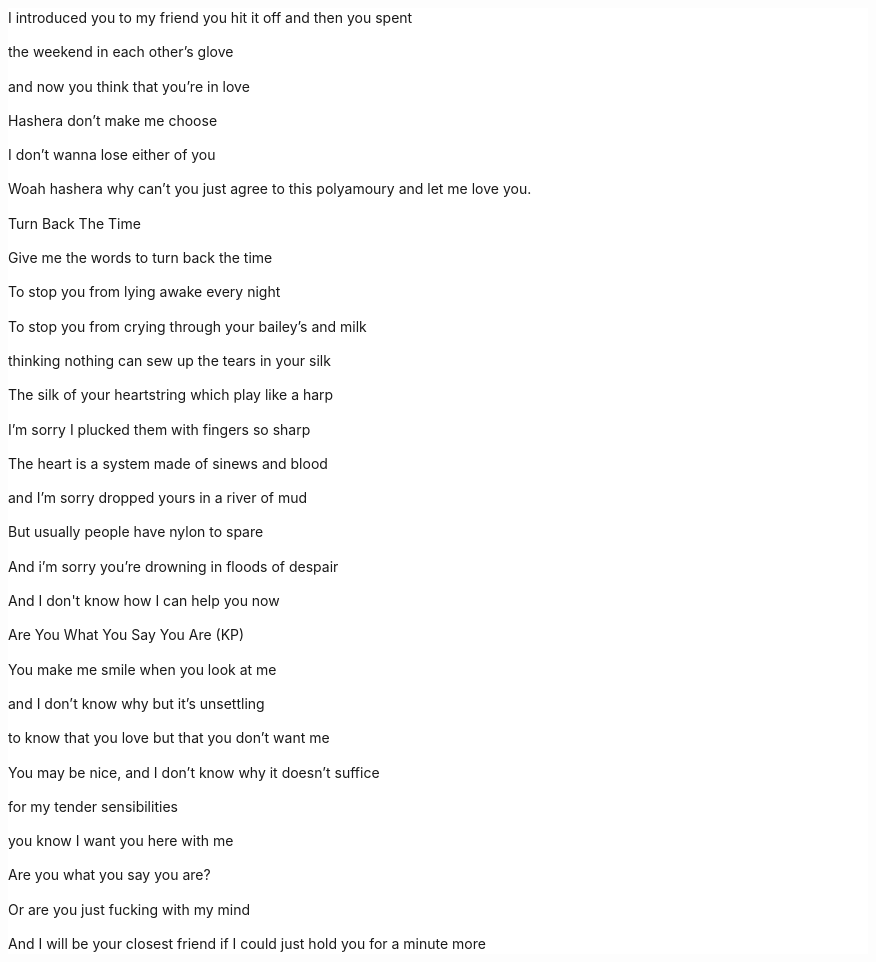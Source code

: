  

I introduced you to my friend you hit it off and then you spent

the weekend in each other’s glove

and now you think that you’re in love

  

Hashera don’t make me choose

I don’t wanna lose either of you

Woah hashera why can’t you just agree to this polyamoury and let me love you. 

  

Turn Back The Time

Give me the words to turn back the time

To stop you from lying awake every night

To stop you from crying through your bailey’s and milk

thinking nothing can sew up the tears in your silk

  

The silk of your heartstring which play like a harp

I’m sorry I plucked them with fingers so sharp

The heart is a system made of sinews and blood

and I’m sorry dropped yours in a river of mud

But usually people have nylon to spare

And i’m sorry you’re drowning in floods of despair

And I don't know how I can help you now

Are You What You Say You Are (KP)

You make me smile when you look at me

and I don’t know why but it’s unsettling

to know that you love but that you don’t want me

  

You may be nice, and I don’t know why it doesn’t suffice

for my tender sensibilities 

you know I want you here with me

  

Are you what you say you are?

Or are you just fucking with my mind

And I will be your closest friend if I could just hold you for a minute more

  
